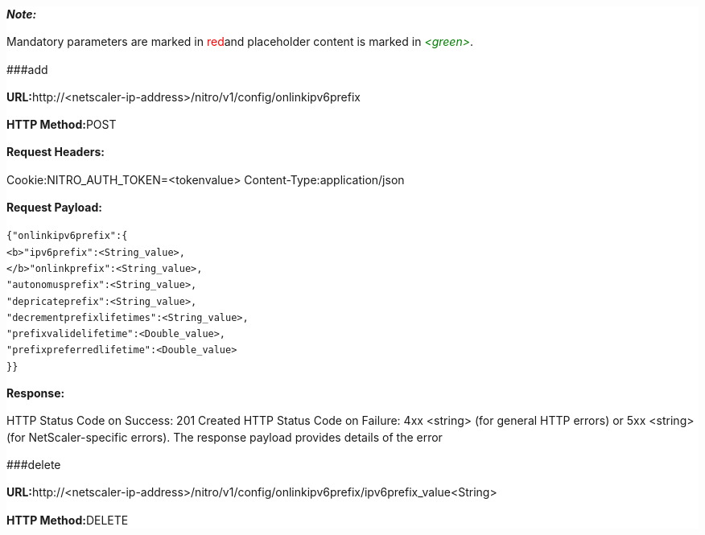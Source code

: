 





***Note:*** 

Mandatory parameters are marked in <span style="color:#FF0000;">red</span>and placeholder content is marked in <span style="color:green;font-style:italic">&lt;green&gt;</span>.



###add







<b>URL:</b>http://&lt;netscaler-ip-address&gt;/nitro/v1/config/onlinkipv6prefix

<b>HTTP Method:</b>POST

<b>Request Headers:</b>



Cookie:NITRO_AUTH_TOKEN=&lt;tokenvalue&gt;
Content-Type:application/json



<b>Request Payload: </b>
```
{"onlinkipv6prefix":{
<b>"ipv6prefix":<String_value>,
</b>"onlinkprefix":<String_value>,
"autonomusprefix":<String_value>,
"depricateprefix":<String_value>,
"decrementprefixlifetimes":<String_value>,
"prefixvalidelifetime":<Double_value>,
"prefixpreferredlifetime":<Double_value>
}}
```

<b>Response:</b>

HTTP Status Code on Success: 201 Created
HTTP Status Code on Failure: 4xx &lt;string&gt; (for general HTTP errors) or 5xx &lt;string&gt; (for NetScaler-specific errors). The response payload provides details of the error





###delete







<b>URL:</b>http://&lt;netscaler-ip-address&gt;/nitro/v1/config/onlinkipv6prefix/ipv6prefix_value&lt;String&gt;

<b>HTTP Method:</b>DELETE
